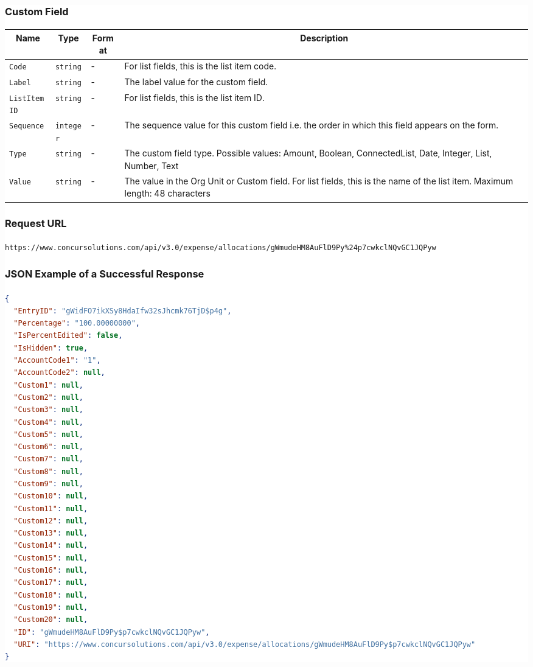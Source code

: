 ### <a name="status"></a>Custom Field

|Name | Type | Format | Description|
|-----|------|--------|------------|
|`Code`|`string`|-|For list fields, this is the list item code.
|`Label`|`string`|-|The label value for the custom field.
|`ListItemID`|`string`|-|For list fields, this is the list item ID.
|`Sequence`|`integer`|-|The sequence value for this custom field i.e. the order in which this field appears on the form.
|`Type`|`string`|-|The custom field type. Possible values: Amount, Boolean, ConnectedList, Date, Integer, List, Number, Text
|`Value`|`string`|-|The value in the Org Unit or Custom field. For list fields, this is the name of the list item. Maximum length: 48 characters|

### Request URL

```
https://www.concursolutions.com/api/v3.0/expense/allocations/gWmudeHM8AuFlD9Py%24p7cwkclNQvGC1JQPyw
```


### JSON Example of a Successful Response

```json
{
  "EntryID": "gWidFO7ikXSy8HdaIfw32sJhcmk76TjD$p4g",
  "Percentage": "100.00000000",
  "IsPercentEdited": false,
  "IsHidden": true,
  "AccountCode1": "1",
  "AccountCode2": null,
  "Custom1": null,
  "Custom2": null,
  "Custom3": null,
  "Custom4": null,
  "Custom5": null,
  "Custom6": null,
  "Custom7": null,
  "Custom8": null,
  "Custom9": null,
  "Custom10": null,
  "Custom11": null,
  "Custom12": null,
  "Custom13": null,
  "Custom14": null,
  "Custom15": null,
  "Custom16": null,
  "Custom17": null,
  "Custom18": null,
  "Custom19": null,
  "Custom20": null,
  "ID": "gWmudeHM8AuFlD9Py$p7cwkclNQvGC1JQPyw",
  "URI": "https://www.concursolutions.com/api/v3.0/expense/allocations/gWmudeHM8AuFlD9Py$p7cwkclNQvGC1JQPyw"
}
```

